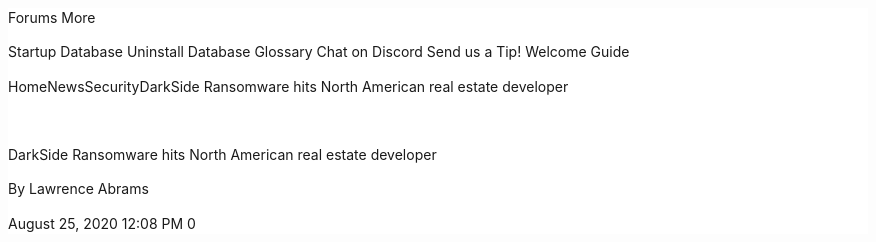 






Forums
More

Startup Database
Uninstall Database
Glossary
Chat on Discord
Send us a Tip!
Welcome Guide




























HomeNewsSecurityDarkSide Ransomware hits North American real estate developer







 















DarkSide Ransomware hits North American real estate developer


By Lawrence Abrams




August 25, 2020
12:08 PM
0

